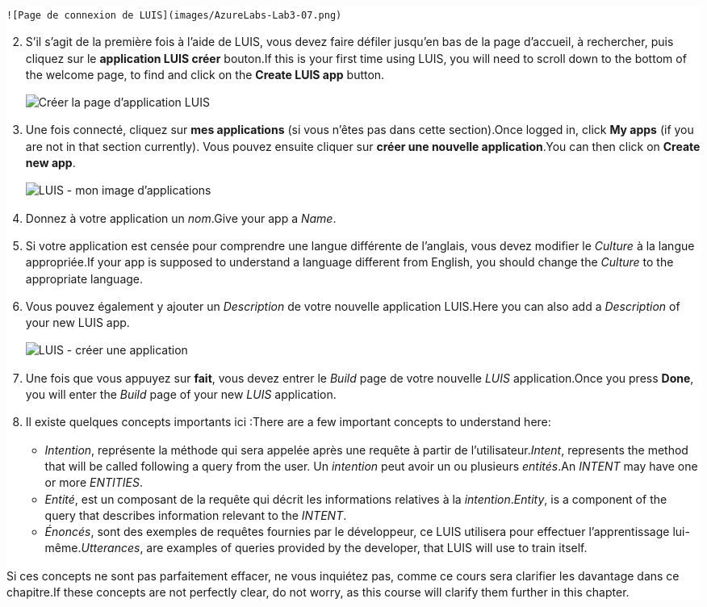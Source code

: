     ![Page de connexion de LUIS](images/AzureLabs-Lab3-07.png)
 
2.  <span data-ttu-id="b6e6e-202">S’il s’agit de la première fois à l’aide de LUIS, vous devez faire défiler jusqu’en bas de la page d’accueil, à rechercher, puis cliquez sur le **application LUIS créer** bouton.</span><span class="sxs-lookup"><span data-stu-id="b6e6e-202">If this is your first time using LUIS, you will need to scroll down to the bottom of the welcome page, to find and click on the **Create LUIS app** button.</span></span>

    ![Créer la page d’application LUIS](images/AzureLabs-Lab3-08.png)
 
3.  <span data-ttu-id="b6e6e-204">Une fois connecté, cliquez sur **mes applications** (si vous n’êtes pas dans cette section).</span><span class="sxs-lookup"><span data-stu-id="b6e6e-204">Once logged in, click **My apps** (if you are not in that section currently).</span></span> <span data-ttu-id="b6e6e-205">Vous pouvez ensuite cliquer sur **créer une nouvelle application**.</span><span class="sxs-lookup"><span data-stu-id="b6e6e-205">You can then click on **Create new app**.</span></span>

    ![LUIS - mon image d’applications](images/AzureLabs-Lab3-09.png)
 
4.  <span data-ttu-id="b6e6e-207">Donnez à votre application un *nom*.</span><span class="sxs-lookup"><span data-stu-id="b6e6e-207">Give your app a *Name*.</span></span>
5.  <span data-ttu-id="b6e6e-208">Si votre application est censée pour comprendre une langue différente de l’anglais, vous devez modifier le *Culture* à la langue appropriée.</span><span class="sxs-lookup"><span data-stu-id="b6e6e-208">If your app is supposed to understand a language different from English, you should change the *Culture* to the appropriate language.</span></span>
6.  <span data-ttu-id="b6e6e-209">Vous pouvez également y ajouter un *Description* de votre nouvelle application LUIS.</span><span class="sxs-lookup"><span data-stu-id="b6e6e-209">Here you can also add a *Description* of your new LUIS app.</span></span>

    ![LUIS - créer une application](images/AzureLabs-Lab3-10.png)

7.  <span data-ttu-id="b6e6e-211">Une fois que vous appuyez sur **fait**, vous devez entrer le *Build* page de votre nouvelle *LUIS* application.</span><span class="sxs-lookup"><span data-stu-id="b6e6e-211">Once you press **Done**, you will enter the *Build* page of your new *LUIS* application.</span></span>
8.  <span data-ttu-id="b6e6e-212">Il existe quelques concepts importants ici :</span><span class="sxs-lookup"><span data-stu-id="b6e6e-212">There are a few important concepts to understand here:</span></span>

    -   <span data-ttu-id="b6e6e-213">*Intention*, représente la méthode qui sera appelée après une requête à partir de l’utilisateur.</span><span class="sxs-lookup"><span data-stu-id="b6e6e-213">*Intent*, represents the method that will be called following a query from the user.</span></span> <span data-ttu-id="b6e6e-214">Un *intention* peut avoir un ou plusieurs *entités*.</span><span class="sxs-lookup"><span data-stu-id="b6e6e-214">An *INTENT* may have one or more *ENTITIES*.</span></span>
    -   <span data-ttu-id="b6e6e-215">*Entité*, est un composant de la requête qui décrit les informations relatives à la *intention*.</span><span class="sxs-lookup"><span data-stu-id="b6e6e-215">*Entity*, is a component of the query that describes information relevant to the *INTENT*.</span></span>
    -   <span data-ttu-id="b6e6e-216">*Énoncés*, sont des exemples de requêtes fournies par le développeur, ce LUIS utilisera pour effectuer l’apprentissage lui-même.</span><span class="sxs-lookup"><span data-stu-id="b6e6e-216">*Utterances*, are examples of queries provided by the developer, that LUIS will use to train itself.</span></span>

<span data-ttu-id="b6e6e-217">Si ces concepts ne sont pas parfaitement effacer, ne vous inquiétez pas, comme ce cours sera clarifier les davantage dans ce chapitre.</span><span class="sxs-lookup"><span data-stu-id="b6e6e-217">If these concepts are not perfectly clear, do not worry, as this course will clarify them further in this chapter.</span></span>
